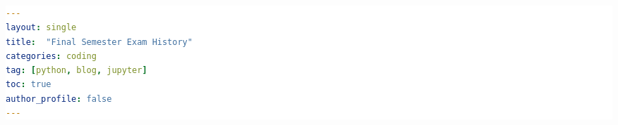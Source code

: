 ```yaml
---
layout: single
title:  "Final Semester Exam History"
categories: coding
tag: [python, blog, jupyter]
toc: true
author_profile: false
---
```


<head>
  <style>
    table.dataframe {
      white-space: normal;
      width: 100%;
      height: 240px;
      display: block;
      overflow: auto;
      font-family: Arial, sans-serif;
      font-size: 0.9rem;
      line-height: 20px;
      text-align: center;
      border: 0px !important;
    }

    table.dataframe th {
      text-align: center;
      font-weight: bold;
      padding: 8px;
    }

    table.dataframe td {
      text-align: center;
      padding: 8px;
    }

    table.dataframe tr:hover {
      background: #b8d1f3; 
    }

    .output_prompt {
      overflow: auto;
      font-size: 0.9rem;
      line-height: 1.45;
      border-radius: 0.3rem;
      -webkit-overflow-scrolling: touch;
      padding: 0.8rem;
      margin-top: 0;
      margin-bottom: 15px;
      font: 1rem Consolas, "Liberation Mono", Menlo, Courier, monospace;
      color: $code-text-color;
      border: solid 1px $border-color;
      border-radius: 0.3rem;
      word-break: normal;
      white-space: pre;
    }
